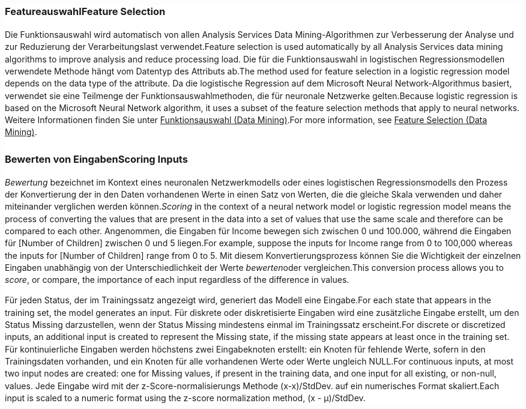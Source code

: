 ### <a name="feature-selection"></a><span data-ttu-id="644f7-118">Featureauswahl</span><span class="sxs-lookup"><span data-stu-id="644f7-118">Feature Selection</span></span>
 <span data-ttu-id="644f7-119">Die Funktionsauswahl wird automatisch von allen Analysis Services Data Mining-Algorithmen zur Verbesserung der Analyse und zur Reduzierung der Verarbeitungslast verwendet.</span><span class="sxs-lookup"><span data-stu-id="644f7-119">Feature selection is used automatically by all Analysis Services data mining algorithms to improve analysis and reduce processing load.</span></span> <span data-ttu-id="644f7-120">Die für die Funktionsauswahl in logistischen Regressionsmodellen verwendete Methode hängt vom Datentyp des Attributs ab.</span><span class="sxs-lookup"><span data-stu-id="644f7-120">The method used for feature selection in a logistic regression model depends on the data type of the attribute.</span></span> <span data-ttu-id="644f7-121">Da die logistische Regression auf dem Microsoft Neural Network-Algorithmus basiert, verwendet sie eine Teilmenge der Funktionsauswahlmethoden, die für neuronale Netzwerke gelten.</span><span class="sxs-lookup"><span data-stu-id="644f7-121">Because logistic regression is based on the Microsoft Neural Network algorithm, it uses a subset of the feature selection methods that apply to neural networks.</span></span> <span data-ttu-id="644f7-122">Weitere Informationen finden Sie unter [Funktionsauswahl &#40;Data Mining&#41;](feature-selection-data-mining.md).</span><span class="sxs-lookup"><span data-stu-id="644f7-122">For more information, see [Feature Selection &#40;Data Mining&#41;](feature-selection-data-mining.md).</span></span>

### <a name="scoring-inputs"></a><span data-ttu-id="644f7-123">Bewerten von Eingaben</span><span class="sxs-lookup"><span data-stu-id="644f7-123">Scoring Inputs</span></span>
 <span data-ttu-id="644f7-124">*Bewertung* bezeichnet im Kontext eines neuronalen Netzwerkmodells oder eines logistischen Regressionsmodells den Prozess der Konvertierung der in den Daten vorhandenen Werte in einen Satz von Werten, die die gleiche Skala verwenden und daher miteinander verglichen werden können.</span><span class="sxs-lookup"><span data-stu-id="644f7-124">*Scoring* in the context of a neural network model or logistic regression model means the process of converting the values that are present in the data into a set of values that use the same scale and therefore can be compared to each other.</span></span> <span data-ttu-id="644f7-125">Angenommen, die Eingaben für Income bewegen sich zwischen 0 und 100.000, während die Eingaben für [Number of Children] zwischen 0 und 5 liegen.</span><span class="sxs-lookup"><span data-stu-id="644f7-125">For example, suppose the inputs for Income range from 0 to 100,000 whereas the inputs for [Number of Children] range from 0 to 5.</span></span> <span data-ttu-id="644f7-126">Mit diesem Konvertierungsprozess können Sie die Wichtigkeit der einzelnen Eingaben unabhängig von der Unterschiedlichkeit der Werte *bewerten*oder vergleichen.</span><span class="sxs-lookup"><span data-stu-id="644f7-126">This conversion process allows you to *score*, or compare, the importance of each input regardless of the difference in values.</span></span>

 <span data-ttu-id="644f7-127">Für jeden Status, der im Trainingssatz angezeigt wird, generiert das Modell eine Eingabe.</span><span class="sxs-lookup"><span data-stu-id="644f7-127">For each state that appears in the training set, the model generates an input.</span></span> <span data-ttu-id="644f7-128">Für diskrete oder diskretisierte Eingaben wird eine zusätzliche Eingabe erstellt, um den Status Missing darzustellen, wenn der Status Missing mindestens einmal im Trainingssatz erscheint.</span><span class="sxs-lookup"><span data-stu-id="644f7-128">For discrete or discretized inputs, an additional input is created to represent the Missing state, if the missing state appears at least once in the training set.</span></span> <span data-ttu-id="644f7-129">Für kontinuierliche Eingaben werden höchstens zwei Eingabeknoten erstellt: ein Knoten für fehlende Werte, sofern in den Trainingsdaten vorhanden, und ein Knoten für alle vorhandenen Werte oder Werte ungleich NULL.</span><span class="sxs-lookup"><span data-stu-id="644f7-129">For continuous inputs, at most two input nodes are created: one for Missing values, if present in the training data, and one input for all existing, or non-null, values.</span></span> <span data-ttu-id="644f7-130">Jede Eingabe wird mit der z-Score-normalisierungs Methode (x-x)/StdDev. auf ein numerisches Format skaliert.</span><span class="sxs-lookup"><span data-stu-id="644f7-130">Each input is scaled to a numeric format using the z-score normalization method, (x - μ)/StdDev.</span></span>
